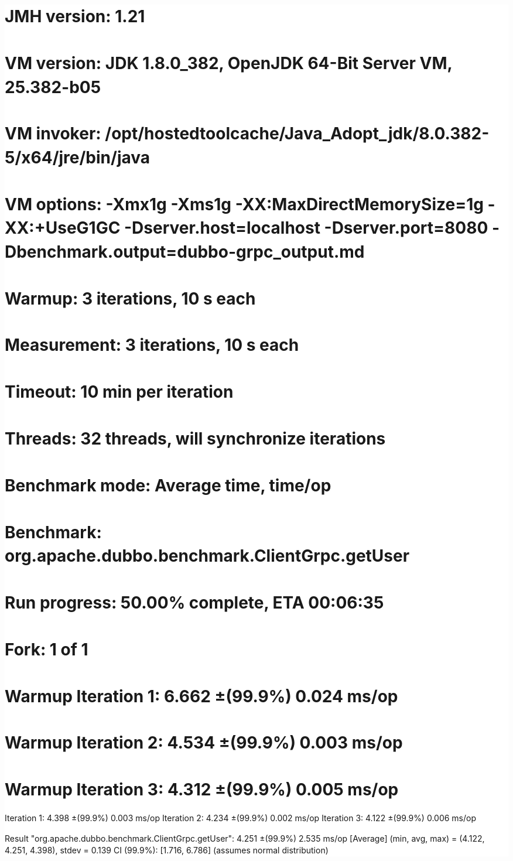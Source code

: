 
# JMH version: 1.21
# VM version: JDK 1.8.0_382, OpenJDK 64-Bit Server VM, 25.382-b05
# VM invoker: /opt/hostedtoolcache/Java_Adopt_jdk/8.0.382-5/x64/jre/bin/java
# VM options: -Xmx1g -Xms1g -XX:MaxDirectMemorySize=1g -XX:+UseG1GC -Dserver.host=localhost -Dserver.port=8080 -Dbenchmark.output=dubbo-grpc_output.md
# Warmup: 3 iterations, 10 s each
# Measurement: 3 iterations, 10 s each
# Timeout: 10 min per iteration
# Threads: 32 threads, will synchronize iterations
# Benchmark mode: Average time, time/op
# Benchmark: org.apache.dubbo.benchmark.ClientGrpc.getUser

# Run progress: 50.00% complete, ETA 00:06:35
# Fork: 1 of 1
# Warmup Iteration   1: 6.662 ±(99.9%) 0.024 ms/op
# Warmup Iteration   2: 4.534 ±(99.9%) 0.003 ms/op
# Warmup Iteration   3: 4.312 ±(99.9%) 0.005 ms/op
Iteration   1: 4.398 ±(99.9%) 0.003 ms/op
Iteration   2: 4.234 ±(99.9%) 0.002 ms/op
Iteration   3: 4.122 ±(99.9%) 0.006 ms/op


Result "org.apache.dubbo.benchmark.ClientGrpc.getUser":
  4.251 ±(99.9%) 2.535 ms/op [Average]
  (min, avg, max) = (4.122, 4.251, 4.398), stdev = 0.139
  CI (99.9%): [1.716, 6.786] (assumes normal distribution)
